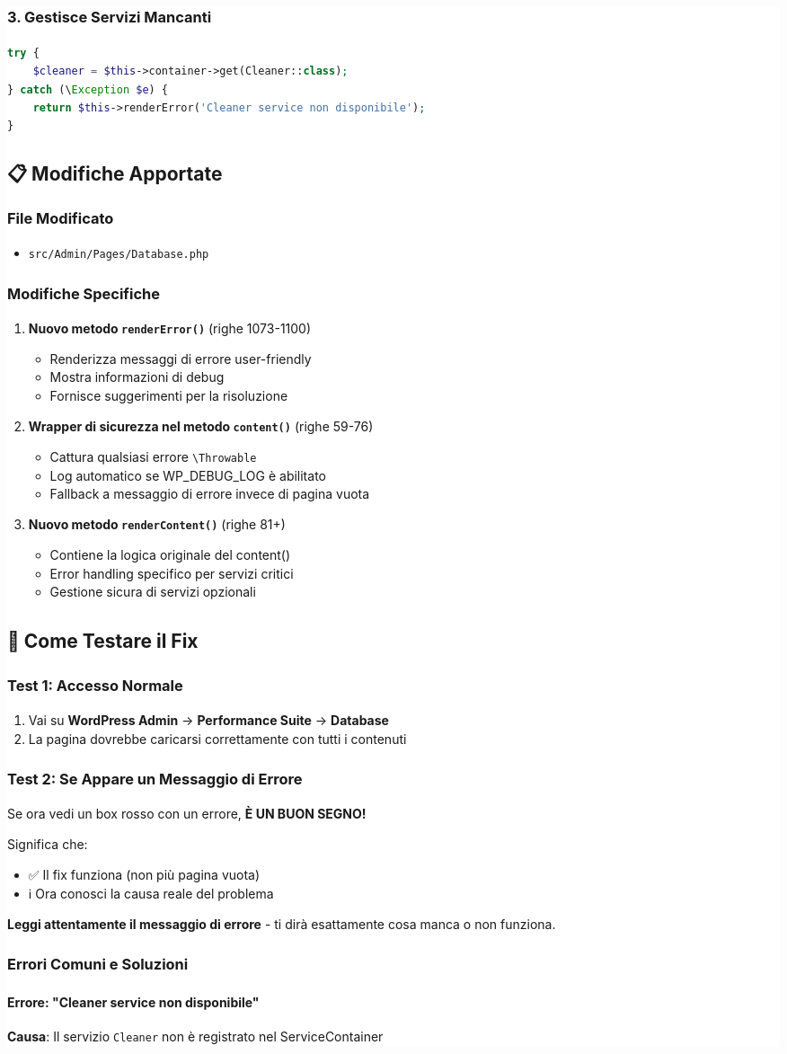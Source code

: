 ### 3. Gestisce Servizi Mancanti
```php
try {
    $cleaner = $this->container->get(Cleaner::class);
} catch (\Exception $e) {
    return $this->renderError('Cleaner service non disponibile');
}
```

## 📋 Modifiche Apportate

### File Modificato
- `src/Admin/Pages/Database.php`

### Modifiche Specifiche

1. **Nuovo metodo `renderError()`** (righe 1073-1100)
   - Renderizza messaggi di errore user-friendly
   - Mostra informazioni di debug
   - Fornisce suggerimenti per la risoluzione

2. **Wrapper di sicurezza nel metodo `content()`** (righe 59-76)
   - Cattura qualsiasi errore `\Throwable`
   - Log automatico se WP_DEBUG_LOG è abilitato
   - Fallback a messaggio di errore invece di pagina vuota

3. **Nuovo metodo `renderContent()`** (righe 81+)
   - Contiene la logica originale del content()
   - Error handling specifico per servizi critici
   - Gestione sicura di servizi opzionali

## 🚀 Come Testare il Fix

### Test 1: Accesso Normale
1. Vai su **WordPress Admin** → **Performance Suite** → **Database**
2. La pagina dovrebbe caricarsi correttamente con tutti i contenuti

### Test 2: Se Appare un Messaggio di Errore
Se ora vedi un box rosso con un errore, **È UN BUON SEGNO!** 

Significa che:
- ✅ Il fix funziona (non più pagina vuota)
- ℹ️ Ora conosci la causa reale del problema

**Leggi attentamente il messaggio di errore** - ti dirà esattamente cosa manca o non funziona.

### Errori Comuni e Soluzioni

#### Errore: "Cleaner service non disponibile"
**Causa**: Il servizio `Cleaner` non è registrato nel ServiceContainer
